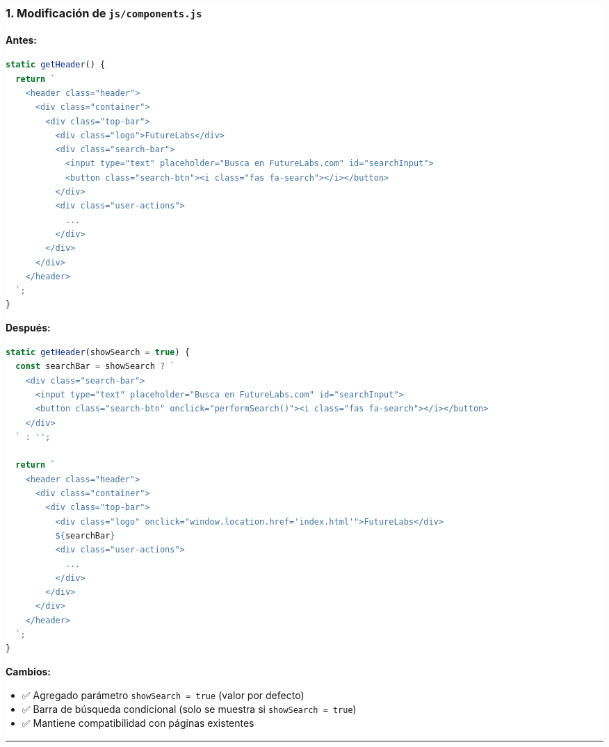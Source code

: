 ### 1. **Modificación de `js/components.js`**

**Antes:**
```javascript
static getHeader() {
  return `
    <header class="header">
      <div class="container">
        <div class="top-bar">
          <div class="logo">FutureLabs</div>
          <div class="search-bar">
            <input type="text" placeholder="Busca en FutureLabs.com" id="searchInput">
            <button class="search-btn"><i class="fas fa-search"></i></button>
          </div>
          <div class="user-actions">
            ...
          </div>
        </div>
      </div>
    </header>
  `;
}
```

**Después:**
```javascript
static getHeader(showSearch = true) {
  const searchBar = showSearch ? `
    <div class="search-bar">
      <input type="text" placeholder="Busca en FutureLabs.com" id="searchInput">
      <button class="search-btn" onclick="performSearch()"><i class="fas fa-search"></i></button>
    </div>
  ` : '';
  
  return `
    <header class="header">
      <div class="container">
        <div class="top-bar">
          <div class="logo" onclick="window.location.href='index.html'">FutureLabs</div>
          ${searchBar}
          <div class="user-actions">
            ...
          </div>
        </div>
      </div>
    </header>
  `;
}
```

**Cambios:**
- ✅ Agregado parámetro `showSearch = true` (valor por defecto)
- ✅ Barra de búsqueda condicional (solo se muestra si `showSearch = true`)
- ✅ Mantiene compatibilidad con páginas existentes

---